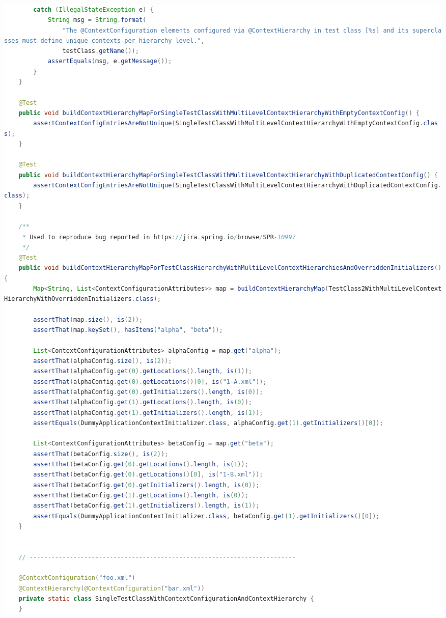 ```java
		catch (IllegalStateException e) {
			String msg = String.format(
				"The @ContextConfiguration elements configured via @ContextHierarchy in test class [%s] and its superclasses must define unique contexts per hierarchy level.",
				testClass.getName());
			assertEquals(msg, e.getMessage());
		}
	}

	@Test
	public void buildContextHierarchyMapForSingleTestClassWithMultiLevelContextHierarchyWithEmptyContextConfig() {
		assertContextConfigEntriesAreNotUnique(SingleTestClassWithMultiLevelContextHierarchyWithEmptyContextConfig.class);
	}

	@Test
	public void buildContextHierarchyMapForSingleTestClassWithMultiLevelContextHierarchyWithDuplicatedContextConfig() {
		assertContextConfigEntriesAreNotUnique(SingleTestClassWithMultiLevelContextHierarchyWithDuplicatedContextConfig.class);
	}

	/**
	 * Used to reproduce bug reported in https://jira.spring.io/browse/SPR-10997
	 */
	@Test
	public void buildContextHierarchyMapForTestClassHierarchyWithMultiLevelContextHierarchiesAndOverriddenInitializers() {
		Map<String, List<ContextConfigurationAttributes>> map = buildContextHierarchyMap(TestClass2WithMultiLevelContextHierarchyWithOverriddenInitializers.class);

		assertThat(map.size(), is(2));
		assertThat(map.keySet(), hasItems("alpha", "beta"));

		List<ContextConfigurationAttributes> alphaConfig = map.get("alpha");
		assertThat(alphaConfig.size(), is(2));
		assertThat(alphaConfig.get(0).getLocations().length, is(1));
		assertThat(alphaConfig.get(0).getLocations()[0], is("1-A.xml"));
		assertThat(alphaConfig.get(0).getInitializers().length, is(0));
		assertThat(alphaConfig.get(1).getLocations().length, is(0));
		assertThat(alphaConfig.get(1).getInitializers().length, is(1));
		assertEquals(DummyApplicationContextInitializer.class, alphaConfig.get(1).getInitializers()[0]);

		List<ContextConfigurationAttributes> betaConfig = map.get("beta");
		assertThat(betaConfig.size(), is(2));
		assertThat(betaConfig.get(0).getLocations().length, is(1));
		assertThat(betaConfig.get(0).getLocations()[0], is("1-B.xml"));
		assertThat(betaConfig.get(0).getInitializers().length, is(0));
		assertThat(betaConfig.get(1).getLocations().length, is(0));
		assertThat(betaConfig.get(1).getInitializers().length, is(1));
		assertEquals(DummyApplicationContextInitializer.class, betaConfig.get(1).getInitializers()[0]);
	}


	// -------------------------------------------------------------------------

	@ContextConfiguration("foo.xml")
	@ContextHierarchy(@ContextConfiguration("bar.xml"))
	private static class SingleTestClassWithContextConfigurationAndContextHierarchy {
	}
```